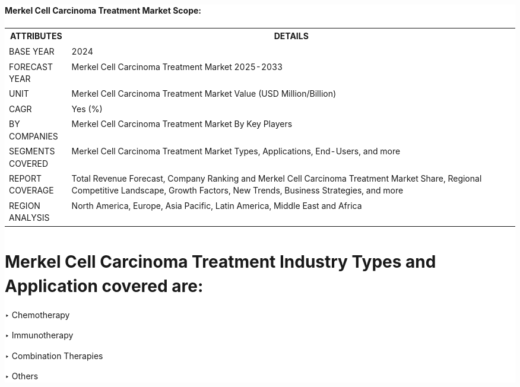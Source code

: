 <h4>Merkel Cell Carcinoma Treatment Market Scope:</h4>
<table>
<tr>
<th>ATTRIBUTES</th>
<th>DETAILS</th>
</tr>
<tr>
<td>BASE YEAR</td>
<td>2024</td>
</tr>
<tr>
<td>FORECAST YEAR</td>
<td>Merkel Cell Carcinoma Treatment Market 2025-2033</td>
</tr>
<tr>
<td>UNIT</td>
<td>Merkel Cell Carcinoma Treatment Market Value (USD Million/Billion)</td>
<tr>
<td>CAGR</td>
<td>Yes (%)</td>
</tr>
</tr>
<tr>
<td>BY COMPANIES</td>
<td>Merkel Cell Carcinoma Treatment Market By Key Players</td>
</tr>
<tr>
<td>SEGMENTS COVERED</td>
<td>Merkel Cell Carcinoma Treatment Market Types, Applications, End-Users, and more</td>
</tr>
<tr>
<td>REPORT COVERAGE</td>
<td>Total Revenue Forecast, Company Ranking and Merkel Cell Carcinoma Treatment Market Share, Regional Competitive Landscape, Growth Factors, New Trends, Business Strategies, and more</td>
</tr>
<tr>
<td>REGION ANALYSIS</td>
<td>North America, Europe, Asia Pacific, Latin America, Middle East and Africa</td>
</tr>
</table>

# <strong>Merkel Cell Carcinoma Treatment Industry Types and Application covered are:</strong>

‣ Chemotherapy

   ‣ Immunotherapy

   ‣ Combination Therapies

   ‣ Others
